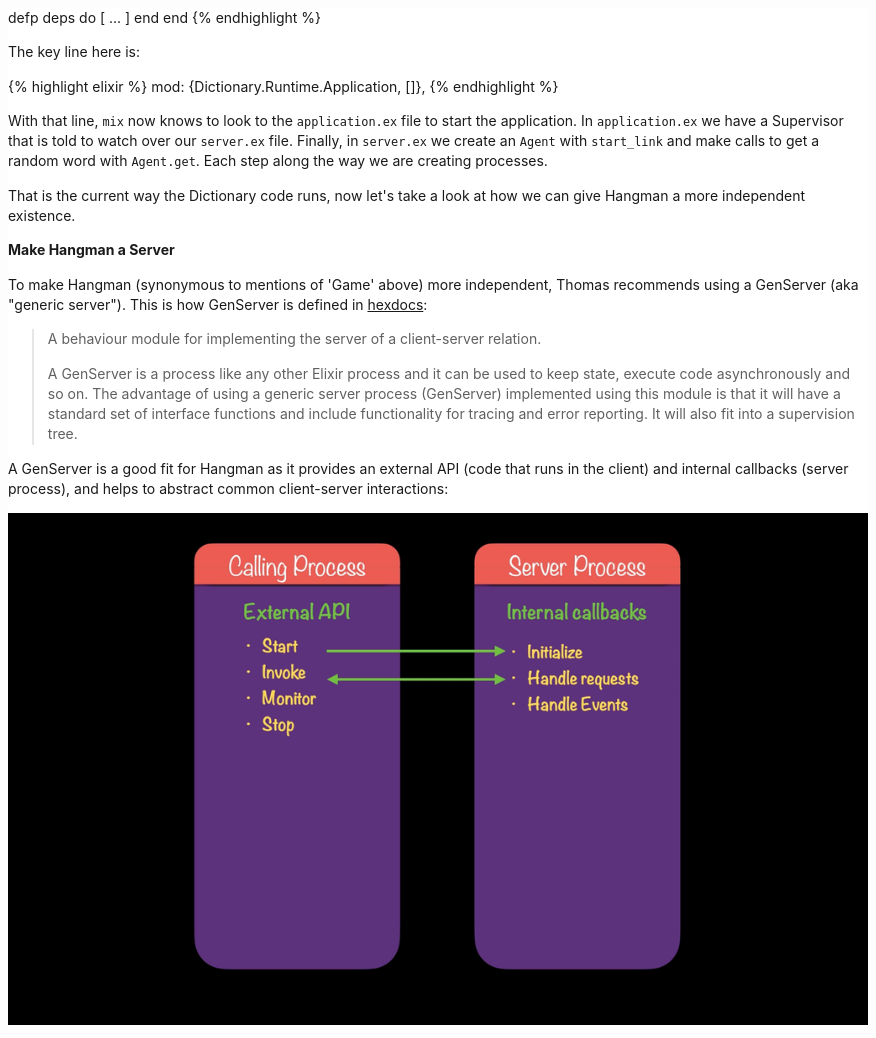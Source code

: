   defp deps do
    [
      ...
    ]
  end
end
{% endhighlight %}

The key line here is:

{% highlight elixir %}
  mod: {Dictionary.Runtime.Application, []},
{% endhighlight %}

With that line, `mix` now knows to look to the `application.ex` file to start the application. In `application.ex` we have a Supervisor that is told to watch over our `server.ex` file. Finally, in `server.ex` we create an `Agent` with `start_link` and make calls to get a random word with `Agent.get`. Each step along the way we are creating processes.

That is the current way the Dictionary code runs, now let's take a look at how we can give Hangman a more independent existence.

**Make Hangman a Server**

To make Hangman (synonymous to mentions of 'Game' above) more independent, Thomas recommends using a GenServer (aka "generic server"). This is how GenServer is defined in [hexdocs](https://hexdocs.pm/elixir/GenServer.html):

> A behaviour module for implementing the server of a client-server relation.
>
> A GenServer is a process like any other Elixir process and it can be used to keep state, execute code asynchronously and so on. The advantage of using a generic server process (GenServer) implemented using this module is that it will have a standard set of interface functions and include functionality for tracing and error reporting. It will also fit into a supervision tree.

A GenServer is a good fit for Hangman as it provides an external API (code that runs in the client) and internal callbacks (server process), and helps to abstract common client-server interactions:

![GenServer diagram](../assets/images/genserver-diagram.png)
